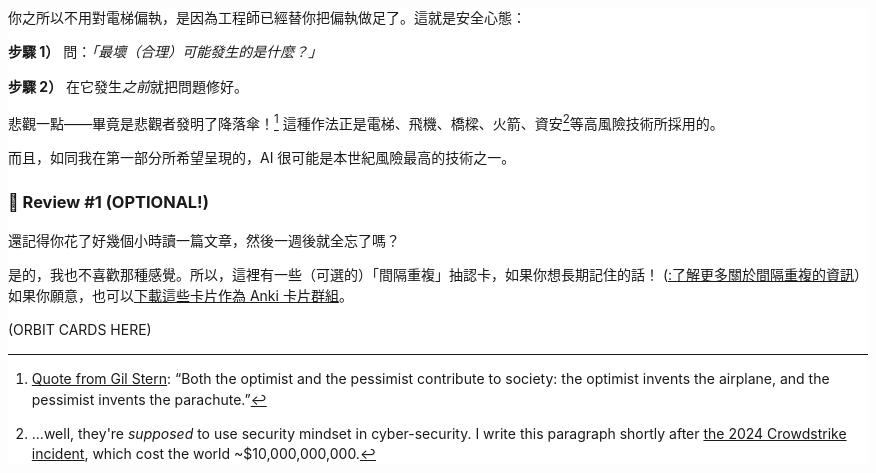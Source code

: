 [^stairs-vs-elevators]: In the U.S, [staircase falls result in ~12,000 deaths/year](https://www.amstep.com/blog/common-injuries-from-falling-down-stairs/). Meanwhile, [elevators account for ~30 deaths/year.](https://elcosh.org/document/1232/d000397/deaths-and-injuries-involving-elevators-and-escalators-a-report-of-the-center-to-protect-workers-rights.html) Sure, part of this is due to folks having stairs at home, so they use stairs more often... but this can't fully explain a *400x* difference.

你之所以不用對電梯偏執，是因為工程師已經替你把偏執做足了。這就是安全心態：

**步驟 1）** 問：*「最壞（合理）可能發生的是什麼？」*

**步驟 2）** 在它發生*之前*就把問題修好。

悲觀一點——畢竟是悲觀者發明了降落傘！[^parachute] 這種作法正是電梯、飛機、橋樑、火箭、資安[^cyber]等高風險技術所採用的。

[^parachute]: [Quote from Gil Stern](https://quoteinvestigator.com/2021/05/27/parachute/): “Both the optimist and the pessimist contribute to society: the optimist invents the airplane, and the pessimist invents the parachute.”

[^cyber]: ...well, they're *supposed* to use security mindset in cyber-security. I write this paragraph shortly after [the 2024 Crowdstrike incident](https://en.wikipedia.org/wiki/2024_CrowdStrike_incident), which cost the world ~$10,000,000,000.

而且，如同我在第一部分所希望呈現的，AI 很可能是本世紀風險最高的技術之一。

### 🤔 Review #1 (OPTIONAL!)

還記得你花了好幾個小時讀一篇文章，然後一週後就全忘了嗎？

是的，我也不喜歡那種感覺。所以，這裡有一些（可選的）「間隔重複」抽認卡，如果你想長期記住的話！ ([:了解更多關於間隔重複的資訊](..//#SpacedRepetition)）如果你願意，也可以[下載這些卡片作為 Anki 卡片群組](https://ankiweb.net/shared/info/808506727)。

<orbit-reviewarea color="violet">
(ORBIT CARDS HERE)
    <orbit-prompt
        question="目標規格錯置是："
        answer="當 AI 做的是*完全照你字面上的要求去做*，但不一定是*你真正想要的*。">
    </orbit-prompt>
    <orbit-prompt
        question="Goodhart's Law, paraphrased:"
        answer="When you reward a metric, it usually gets gamed.">
    </orbit-prompt>
    <orbit-prompt
        question="An example of Goodhart's Law applied to humans:"
        answer="(Any example works, but here's what I listed:) Students cheating a test, Politicians focusing on style over substance for votes, Company imposing externalized costs like pollution to cut costs, Newswriters going for outrage over quality.">
    </orbit-prompt>
    <orbit-prompt
        question="Goodhart's Law, as a **causal diagram**:"
        answer=""
        answer-attachments="https://cloud-7bpfbehpv-hack-club-bot.vercel.app/0causal3.png">
        <!-- aisffs-CausalGoodhart.png -->
    </orbit-prompt>
    <orbit-prompt
        question="The problem with optimization, described mathematically:"
        answer="If something has 100 variables, and you set goals on 10 of them, by default, the remaining 90 will be pushed to extreme values.">
    </orbit-prompt>
    <orbit-prompt
        question="Security Mindset, step one:"
        answer="Ask: “What's the worst that could (plausibly) happen?”">
    </orbit-prompt>
    <orbit-prompt
        question="Security Mindset, step two:"
        answer="Fix the problem *before* it can happen.">
    </orbit-prompt>
    <orbit-prompt
        question="Name two fields that use Security Mindset:"
        answer='(Any of these work:) Engineering elevators, airplanes, bridges, rockets, cyber-security.'>
    </orbit-prompt>
</orbit-reviewarea>


[^somebody]: 這句話經常被歸因於通用汽車（GM）前研發主管 **Charles Kettering**，但我找不到可靠的正式出處。
[^folly]: Kerr (1975). [On the folly of rewarding A, while hoping for B.](https://web.archive.org/web/20240414233549/http://www.econ.hsehelp.ru/sites/default/files/%D0%91%D0%98/3%20%D0%BA%D1%83%D1%80%D1%81/%D0%98%D0%BD%D1%81%D1%82%D0%B8%D1%82%D1%83%D1%86.%20%D1%8D%D0%BA%D0%BE%D0%BD%D0%BE%D0%BC%D0%B8%D0%BA%D0%B0/6%20Kerr75.pdf)
[^goodhart]: Original statement of Goodhart's Law ([Wikipedia](https://en.wikipedia.org/wiki/Goodhart%27s_law)) by British economist Charles Goodhart: “Any observed statistical regularity will tend to collapse once pressure is placed upon it for control purposes.”
[^causal-goodhart]: 到目前為止，我看過用因果圖理解古德哈特法則最好的論文是 [Manheim & Garrabrant 2018](https://arxiv.org/pdf/1803.04585)。
[^outrage]: 多數人憑經驗就知道，不過也有數據支持！[Berger & Milkman 2012](https://cssh.northeastern.edu/pandemic-teaching-initiative/wp-content/uploads/sites/43/2020/09/What-Makes-Online-Content-Viral.pdf) 顯示：憤怒讓文章爆紅的機率增加 34%。（見圖 2）公平起見，「敬畏」與「實用價值」也緊追在後，讓爆紅機率增加 30%。
[^russell-optimization]: 節錄自 [Russell (2014) 在 Edge Magazine](http://web.archive.org/web/20240622002719/https://www.edge.org/conversation/the-myth-of-ai#26015)：「當一個系統在最佳化一個有 _n_ 個變數的函數，而目標只依賴於大小為 _k_、且 _k_<_n_ 的子集合時，其他未被約束的變數往往會被推到極端值；若那些未被約束的變數中有我們在乎的，那找到的解可能極度不可取。」
[^not-max]: 例如，我們給機器人這個目標：「去對街咖啡店幫我拿一（1）杯咖啡。」就只是一杯，沒有要最大化。但如果我們沒有*明確*說我們重視 \[X\]，它就會把 \[X\] 輾過去。例如機器人可能會從客人手中偷咖啡、或者留下 0% 小費，等等。）
[^gofai-cats]: 如[第一部分](../p1/#before2000logicwithoutintuition)所述，「老派 AI（GOFAI）」嘗試用嚴格的硬編碼規則來辨識圖片中的東西（像是貓）。這些嘗試都失敗了。直到研究者放手，讓 AI「自己學」（機器學習），AI 才在圖片辨識上追平人類（約 95.9% 準確率），[在 2020 年以 EffNet-L2 達成](https://paperswithcode.com/sota/image-classification-on-cifar-100)。這確實提示了第三部分會看到的可能解法：與其*告訴* AI 我們重視什麼，不如設計讓 AI 能*自己學到*我們重視什麼。
[^fetch-coffee]: Catchphrase from Stuart Russell, co-author of the #1 most-used AI textbook.
[^lack-of-robust-planning]: A highly-cited benchmark for measuring a Large Language Model (LLM)'s capability to plan ahead is PlanBench ([Valmeekam et al 2023](https://arxiv.org/pdf/2206.10498)). In a companion study ([Valmeekam et al 2023, again](https://proceedings.neurips.cc/paper_files/paper/2023/file/efb2072a358cefb75886a315a6fcf880-Paper-Conference.pdf)) the authors found that, quote: *“LLMs’ ability to generate executable plans autonomously is rather limited, with the best model (GPT-4) having an average success rate of ∼12% across the domains.”* (Human baseline was 78% for their Blocksworld task.)
[^matpat]: no, not MatPat.
[^off-switch]: Hadfield-Menel et al 2017, [“The Off-Switch Game”](https://cdn.aaai.org/ocs/ws/ws0354/15156-68335-1-PB.pdf).
[^sand-calculation]: I was bored so I did the math. (1) Weight of a sand grain is 0.01 grams, or 0.00001 kg. (2) A liter of sand weighs 1.6 kg. (3) Standard bathtub holds 300 liters. (2&3 -> 4) Standard bathtub holds 300 x 1.6 = 480 kg of sand. (1&4 -> 5) Standard bathtub holds 480 ÷ 0.00001 = 48,000,000 grains of sand. For a dollar per sand-grain, that's $48 Million!
[^electricity-transformers]: For example, [wireless power transfer!](https://en.wikipedia.org/wiki/Inductive_charging) If you're using the "water in pipes" analogy for electricity, this sounds insane: how can water in one pipe move water in another pipe, without touching? So how's it work? Well, `[multi-variable calculus]`, but in sum: electricity creates magnetism, magnetism creates electricity. Set it up just right, and you can get electricity to create electricity somewhere else, without touching!
[^wireheading-game]: I made this phrase up. And although game-theory work on wireheading already exists ([Everitt et al 2016](https://arxiv.org/pdf/1605.03142)), as far as I can tell, this is the first graphical game-tree analysis of it! So, feel free to cite this as "The Wireheading Game".
[^lotus]: From [Wikipedia](https://en.wikipedia.org/wiki/Lotus-eaters): “The lotus fruits [...] were a narcotic, causing the inhabitants to sleep in peaceful apathy. After they ate the lotus, they would forget their home and loved ones and long only to stay with their fellow lotus-eaters. Those who ate the plant never cared to report or return.”
[^proof-against-wirehead]: The first paper to prove this formally was [Everitt et al 2016](https://arxiv.org/pdf/1605.03142): _“self-modification [...] is harmless **if and only if** the value function of the agent anticipates the consequences of self-modifications **and** use the **current** utility function when evaluating the future”._ [emphases added]
[^self-modification-upcoming]: See [Section 9 of this Idea Dump blog post](https://blog.ncase.me/backlog/#9youplayedyourselfthegametheoryofselfmodification) for a 2-minute sketch of this article. See previous footnote for context on the prior game theory research on self-modification.
[^ai-basic-drives]: Omohundro (2009), [“The Basic AI Drives”](https://steveomohundro.com/wp-content/uploads/2009/12/ai_drives_final.pdf). Well, I added a couple to the list, like persuasion & deception.
[^estimate-source]: Source: numerical posterior extraction (I pulled a number out my butt). But seriously, check out the [Timelines section of Part One](../p1/#timelineswhenwillwegetartificialgeneralintelligenceagi) for more in-depth discussion.
 [^param-count]: OpenAI 對 GPT-4 的一些「知道也安全」的細節（例如規模）其實*不太*開放。無論如何，有一份外流報告顯示它約有 1.8 兆參數，訓練成本 6,300 萬美元。摘要見 [Maximilian Schreiner (2023), The Decoder](https://the-decoder.com/gpt-4-architecture-datasets-costs-and-more-leaked/)
[^control-theory]: 控制理論（Control Theory）是工程學的一個分支，顯示我們有時在不了解的情況下也能控制事物。舉例，一個恆溫器只需在溫度低於 X 時開啟、高於 Y 時關閉，它就能把溫度維持在 X 與 Y 之間，*而不需要*任何關於熱對流、甚至空氣是什麼的模型。
[^tesla]: 參見 [Tesla 2016 年官方部落格](https://www.tesla.com/blog/tragic-loss)，以及[這篇文章](https://electrek.co/2016/07/01/understanding-fatal-tesla-accident-autopilot-nhtsa-probe/)，提供更多關於事件經過與 AutoPilot AI 可能犯錯的細節。
[^self-driving]: 不過——我把這段從第一部分複製過來——我確實有道德上的責任提醒你：儘管如此，在相似情境下，自駕車仍然比人類駕駛*安全很多*。（約 85% 更安全。見 [Hawkins（2023），The Verge](https://www.theverge.com/2023/12/20/24006712/waymo-driverless-million-mile-safety-compare-human)）全球每年約有百萬人死於交通事故。禿毛的靈長類真的*不該*以時速 60 英里駕駛兩公噸的東西。
[^validation]: 另外還有所謂的「驗證誤差（validation error）」，指的是模型在沒有*直接*用來訓練、但在發佈前*看過*的資料上得到的誤差。驗證資料／誤差用來決定何時停止訓練，以避免過擬合。不幸的是，很多作者把「驗證資料／誤差」與「測試資料／誤差」當同義詞用。我討厭行話。
[^double-descent]: [OpenAI（2019）新聞稿](https://openai.com/index/deep-double-descent/)：*「隨著模型規模、資料量或訓練時間增加，表現先改善、再變糟、再度改善。[…] 雖然這種行為似乎相當普遍，但我們尚未完全理解為什麼會發生。」* 完整論文見 [Nakkiran 等（2019）](https://arxiv.org/abs/1912.02292)。
[^coinrun-overfit]: [OpenAI（2018）新聞稿](https://openai.com/index/quantifying-generalization-in-reinforcement-learning/)：「**即使有 16,000 個訓練關卡，我們仍然看到過擬合！**」（強調為原文作者所加）完整論文見 [Cobbe 等（2018）](https://arxiv.org/abs/1812.02341)
[^alexnet-imagenet]: AlexNet 約有 61,000,000 個參數。([來源](http://web.archive.org/web/20240204130344/https://www.cs.toronto.edu/~rgrosse/courses/csc321_2018/tutorials/tut6_slides.pdf)，見第 10 與 11 頁之計算) 它的訓練資料庫為 ImageNet，包含 14,197,122 張人工標註的影像。([來源](https://paperswithcode.com/dataset/imagenet))
[^combat-overfitting]: 此腳註僅列方法名稱、不加解釋。AlexNet 使用了 ReLU 與 dropout。其他常見技巧包括：提前停止（early stopping）、L1/L2 正則化、資料增強（data augmentation）、雜訊注入（noise injection）。
[^bias-1]: 原始報告見英國醫學期刊：[Lowry & MacPherson（1988）](https://europepmc.org/backend/ptpmcrender.fcgi?accid=PMC2545288&blobtype=pdf)。注意此演算法並非特指使用神經網路，但它*確實*是機器學習的早期案例之一。
[^bias-2]: [Jeffrey Dastin（2018），路透社：](https://www.reuters.com/article/idUSKCN1MK0AG/) _「它會懲罰包含『women's』一詞的履歷，例如『女子西洋棋社社長』。而且據知情人士透露，它會將兩所女子學院的畢業生評分往下調。」_
[^bias-3]: 原始論文：[Buolamwini & Gebru 2018](http://proceedings.mlr.press/v81/buolamwini18a/buolamwini18a.pdf)。一般讀者版摘要：[Hardesty，MIT 新聞辦公室（2018）](https://news.mit.edu/2018/study-finds-gender-skin-type-bias-artificial-intelligence-systems-0212)
[^bayesian]: 在貝氏統計中，「證據 E 支持假說 H 為真」的程度，是用「似然比」來衡量：當 H 為真時觀察到 E 的機率，除以當 H 為假時觀察到 E 的機率。簡寫為：likelihood ratio = P(E|H)/P(E/¬H)。
[^tall-rich]: 綜合分析：[Thompson 等（2023）](https://www.sciencedirect.com/science/article/pii/S1570677X23000540)。工資的「身高溢價」在墨西哥與亞洲最為顯著，且在男性上更為明顯。
[^self-fulfill-bias]: 例如：大學沒有矮個子教授 → 於是他們認為矮個子不能當教授 → 因而不僱用矮個子教授 → 於是大學沒有矮個子教授 → ∞
[^pearl]: 參見 Judea Pearl 於 2018 年接受 Quanta Magazine 的訪談：[“To Build Truly Intelligent Machines, Teach Them Cause and Effect”](https://www.quantamagazine.org/to-build-truly-intelligent-machines-teach-them-cause-and-effect-20180515/)。Judea Pearl 也是上述「因果圖」的先驅之一，並協助將因果關係「數學化」。
[^llm-vs-causality]: [Kıcıman 等（2023）](https://arxiv.org/pdf/2305.00050) 發現，現代大型語言模型（LLMs）在先前建立的因果推理基準上*似乎*表現不錯，但穩健性不足，且其測試混淆了「從零推斷因果」與「從訓練資料中記住的經驗事實」。
[^demographic-writing]: Egg Syntax（2024）：[“Language Models Model Us”](https://www.alignmentforum.org/posts/dLg7CyeTE4pqbbcnp/language-models-model-us)。作者發現，*未經校準的 GPT-3.5* 僅靠*少量文字樣本*，就能以 86% 與 82% 的準確率預測作者的性別與族裔，優於隨機！（隨機基準：性別約 50%；在美國的族裔約 60%。[美國約 60% 是白人，所以若模型一直猜「白人」，60% 的時候它都會對，次次如此。]）
[^orientation-face]: [Wang & Kosinski（2018）](http://web.archive.org/web/20240725204611/https://i.warosu.org/data/sci/img/0145/14/1653510550860.pdf)： “Deep Neural Networks Are More Accurate Than Humans at Detecting Sexual Orientation From Facial Images”。[Leuner（2019）](https://arxiv.org/pdf/1902.10739) 的重複研究顯示，模型對「化妝、眼鏡、鬍鬚、頭部姿勢」等具有不變性。AI 確實是透過下顎／鼻樑／前額形狀與皮膚明暗等線索猜測性傾向。謝了，我超不喜歡這點。
[^politics-face]: 見 [Kosinski（2021）](https://www.nature.com/articles/s41598-020-79310-1)： “Political orientation was correctly classified in 72% of liberal–conservative face pairs, remarkably better than chance (50%), human accuracy (55%), or one afforded **by a 100-item personality questionnaire (66%) [?!?!]**. Accuracy was similar across countries (the U.S., Canada, and the UK), environments (Facebook and dating websites), and when comparing faces across samples. Accuracy remained high (69%) **even when controlling for age, gender, and ethnicity [!!]**”
[^mesa-optimizer]: 這個問題的理論可能性最早由 [Hubinger 等人於 2019 年](https://arxiv.org/pdf/1906.01820)描述。在論文中，他們稱這個問題為「內部錯位」，並為我們帶來了 AI 對齊界的迷因 [「欺騙性對齊的中層優化器」](https://www.astralcodexten.com/p/deceptively-aligned-mesa-optimizers)。你看，這很好笑，因為研究人員真的很不會取名字。他們取名字的功力爛到很好笑。真的很好笑。
[^shard]: 正如 Google DeepMind 的研究科學家 Alex Turner [所說](https://www.alignmentforum.org/posts/gHefoxiznGfsbiAu9/inner-and-outer-alignment-decompose-one-hard-problem-into)：「內部對齊與外部對齊[目標錯誤泛化與目標錯誤指定]將一個難題分解成了兩個極其困難的問題」。Alex Turner 同時也是 [Shard Theory](https://www.lesswrong.com/posts/xqkGmfikqapbJ2YMj/shard-theory-an-overview) 的先驅之一，這是一個研究「強化學習」AI 如何逐步學習人類價值觀的研究計畫。
[^perfect-specification]: 來自 [Shah 等人 2022 年的研究](https://arxiv.org/pdf/2210.01790)：「即使在規格正確的情況下，AI 系統仍可能追求非預期的目標，這就是*目標錯誤泛化*的情況。」[強調為原文所有]
[^gmg-coinrun]: 這篇論文是 Langosco 等人 2021 年的 [“Goal Misgeneralization in Deep Reinforcement Learning”](https://arxiv.org/abs/2105.14111)。下面的遊戲是 CoinRun，於 2018 年由 OpenAI 創建 ([新聞稿](https://openai.com/index/quantifying-generalization-in-reinforcement-learning/), [論文](https://arxiv.org/abs/1812.02341))。感謝 [Rob Miles 的優秀視頻](https://www.youtube.com/watch?v=zkbPdEHEyEI) 介紹了這個案例！
[^everything-is-fine]: 向我目前最愛的驚悚網漫致意：[**Everything Is Fine**](https://www.webtoons.com/en/horror/everything-is-fine/list?title_no=2578)，作者 Mike Birchall。別擔心，這段不是爆雷——但這確實是我現在的粉絲理論。